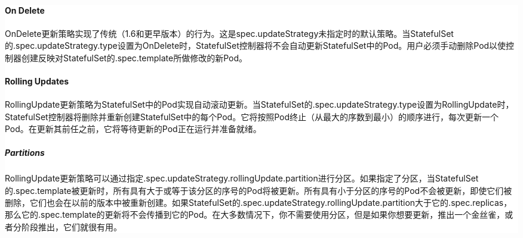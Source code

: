 #### On Delete
OnDelete更新策略实现了传统（1.6和更早版本）的行为。这是spec.updateStrategy未指定时的默认策略。当StatefulSet的.spec.updateStrategy.type设置为OnDelete时，StatefulSet控制器将不会自动更新StatefulSet中的Pod。用户必须手动删除Pod以使控制器创建反映对StatefulSet的.spec.template所做修改的新Pod。

#### Rolling Updates
RollingUpdate更新策略为StatefulSet中的Pod实现自动滚动更新。当StatefulSet的.spec.updateStrategy.type设置为RollingUpdate时，StatefulSet控制器将删除并重新创建StatefulSet中的每个Pod。它将按照Pod终止（从最大的序数到最小）的顺序进行，每次更新一个Pod。在更新其前任之前，它将等待更新的Pod正在运行并准备就绪。

##### Partitions
RollingUpdate更新策略可以通过指定.spec.updateStrategy.rollingUpdate.partition进行分区。如果指定了分区，当StatefulSet的.spec.template被更新时，所有具有大于或等于该分区的序号的Pod将被更新。所有具有小于分区的序号的Pod不会被更新，即使它们被删除，它们也会在以前的版本中被重新创建。如果StatefulSet的.spec.updateStrategy.rollingUpdate.partition大于它的.spec.replicas，那么它的.spec.template的更新将不会传播到它的Pod。在大多数情况下，你不需要使用分区，但是如果你想要更新，推出一个金丝雀，或者分阶段推出，它们就很有用。
